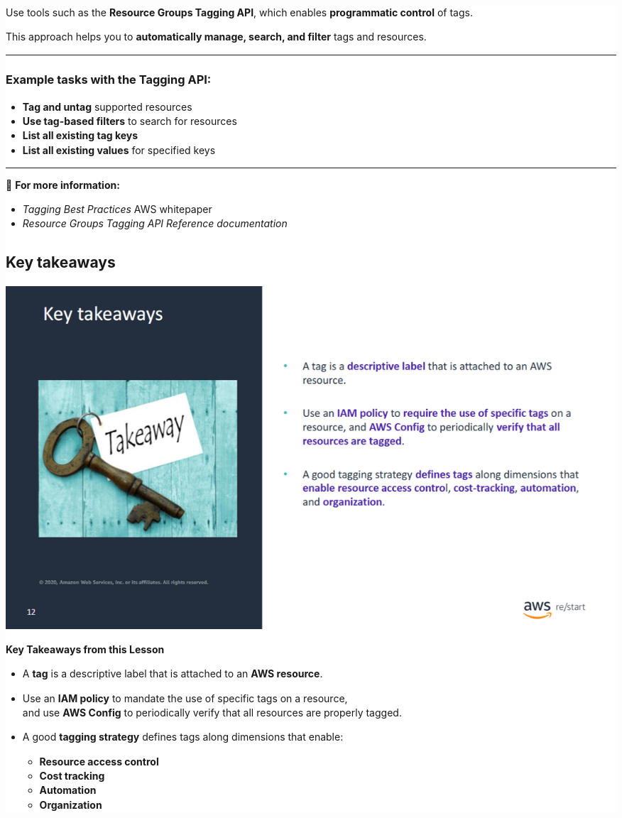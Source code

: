 Use tools such as the **Resource Groups Tagging API**, which enables **programmatic control** of tags.

This approach helps you to **automatically manage, search, and filter** tags and resources.

---

### Example tasks with the Tagging API:

- **Tag and untag** supported resources  
- **Use tag-based filters** to search for resources  
- **List all existing tag keys**  
- **List all existing values** for specified keys

---

📘 **For more information:**

- *Tagging Best Practices* AWS whitepaper  
- *Resource Groups Tagging API Reference documentation*

## Key takeaways

![Key takeaways](../../../assets/jumpstart/tagging/takeaways.png)

**Key Takeaways from this Lesson**

- A **tag** is a descriptive label that is attached to an **AWS resource**.

- Use an **IAM policy** to mandate the use of specific tags on a resource,  
  and use **AWS Config** to periodically verify that all resources are properly tagged.

- A good **tagging strategy** defines tags along dimensions that enable:
  - **Resource access control**
  - **Cost tracking**
  - **Automation**
  - **Organization**
